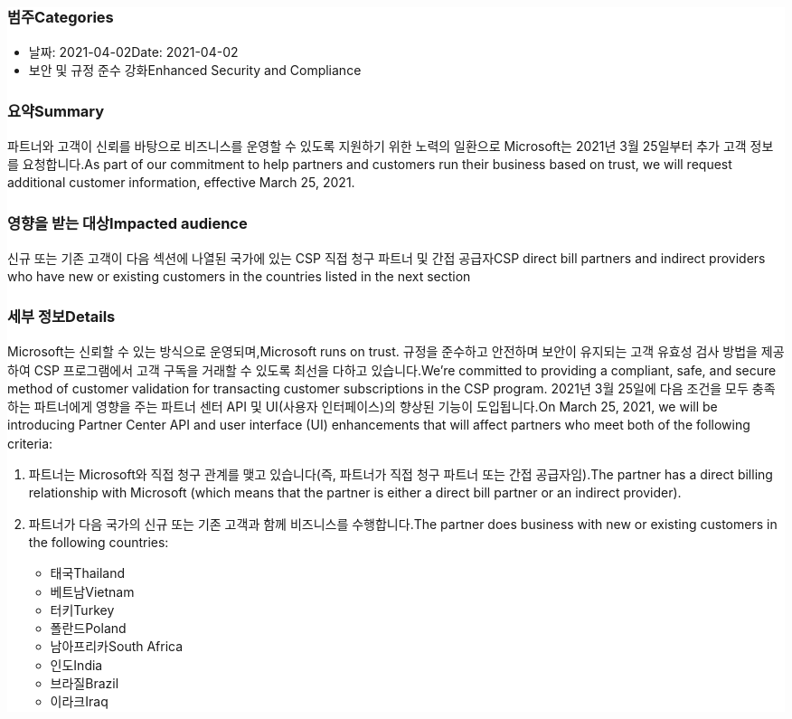 ### <a name="categories"></a><span data-ttu-id="9ac8c-176">범주</span><span class="sxs-lookup"><span data-stu-id="9ac8c-176">Categories</span></span>

- <span data-ttu-id="9ac8c-177">날짜: 2021-04-02</span><span class="sxs-lookup"><span data-stu-id="9ac8c-177">Date: 2021-04-02</span></span>
- <span data-ttu-id="9ac8c-178">보안 및 규정 준수 강화</span><span class="sxs-lookup"><span data-stu-id="9ac8c-178">Enhanced Security and Compliance</span></span>

### <a name="summary"></a><span data-ttu-id="9ac8c-179">요약</span><span class="sxs-lookup"><span data-stu-id="9ac8c-179">Summary</span></span>

<span data-ttu-id="9ac8c-180">파트너와 고객이 신뢰를 바탕으로 비즈니스를 운영할 수 있도록 지원하기 위한 노력의 일환으로 Microsoft는 2021년 3월 25일부터 추가 고객 정보를 요청합니다.</span><span class="sxs-lookup"><span data-stu-id="9ac8c-180">As part of our commitment to help partners and customers run their business based on trust, we will request additional customer information, effective March 25, 2021.</span></span>

### <a name="impacted-audience"></a><span data-ttu-id="9ac8c-181">영향을 받는 대상</span><span class="sxs-lookup"><span data-stu-id="9ac8c-181">Impacted audience</span></span>

<span data-ttu-id="9ac8c-182">신규 또는 기존 고객이 다음 섹션에 나열된 국가에 있는 CSP 직접 청구 파트너 및 간접 공급자</span><span class="sxs-lookup"><span data-stu-id="9ac8c-182">CSP direct bill partners and indirect providers who have new or existing customers in the countries listed in the next section</span></span>

### <a name="details"></a><span data-ttu-id="9ac8c-183">세부 정보</span><span class="sxs-lookup"><span data-stu-id="9ac8c-183">Details</span></span>

<span data-ttu-id="9ac8c-184">Microsoft는 신뢰할 수 있는 방식으로 운영되며,</span><span class="sxs-lookup"><span data-stu-id="9ac8c-184">Microsoft runs on trust.</span></span> <span data-ttu-id="9ac8c-185">규정을 준수하고 안전하며 보안이 유지되는 고객 유효성 검사 방법을 제공하여 CSP 프로그램에서 고객 구독을 거래할 수 있도록 최선을 다하고 있습니다.</span><span class="sxs-lookup"><span data-stu-id="9ac8c-185">We’re committed to providing a compliant, safe, and secure method of customer validation for transacting customer subscriptions in the CSP program.</span></span> <span data-ttu-id="9ac8c-186">2021년 3월 25일에 다음 조건을 모두 충족하는 파트너에게 영향을 주는 파트너 센터 API 및 UI(사용자 인터페이스)의 향상된 기능이 도입됩니다.</span><span class="sxs-lookup"><span data-stu-id="9ac8c-186">On March 25, 2021, we will be introducing Partner Center API and user interface (UI) enhancements that will affect partners who meet both of the following criteria:</span></span>

1. <span data-ttu-id="9ac8c-187">파트너는 Microsoft와 직접 청구 관계를 맺고 있습니다(즉, 파트너가 직접 청구 파트너 또는 간접 공급자임).</span><span class="sxs-lookup"><span data-stu-id="9ac8c-187">The partner has a direct billing relationship with Microsoft (which means that the partner is either a direct bill partner or an indirect provider).</span></span>

2. <span data-ttu-id="9ac8c-188">파트너가 다음 국가의 신규 또는 기존 고객과 함께 비즈니스를 수행합니다.</span><span class="sxs-lookup"><span data-stu-id="9ac8c-188">The partner does business with new or existing customers in the following countries:</span></span>

    - <span data-ttu-id="9ac8c-189">태국</span><span class="sxs-lookup"><span data-stu-id="9ac8c-189">Thailand</span></span>
    - <span data-ttu-id="9ac8c-190">베트남</span><span class="sxs-lookup"><span data-stu-id="9ac8c-190">Vietnam</span></span>
    - <span data-ttu-id="9ac8c-191">터키</span><span class="sxs-lookup"><span data-stu-id="9ac8c-191">Turkey</span></span>
    - <span data-ttu-id="9ac8c-192">폴란드</span><span class="sxs-lookup"><span data-stu-id="9ac8c-192">Poland</span></span>
    - <span data-ttu-id="9ac8c-193">남아프리카</span><span class="sxs-lookup"><span data-stu-id="9ac8c-193">South Africa</span></span>
    - <span data-ttu-id="9ac8c-194">인도</span><span class="sxs-lookup"><span data-stu-id="9ac8c-194">India</span></span>
    - <span data-ttu-id="9ac8c-195">브라질</span><span class="sxs-lookup"><span data-stu-id="9ac8c-195">Brazil</span></span>
    - <span data-ttu-id="9ac8c-196">이라크</span><span class="sxs-lookup"><span data-stu-id="9ac8c-196">Iraq</span></span>